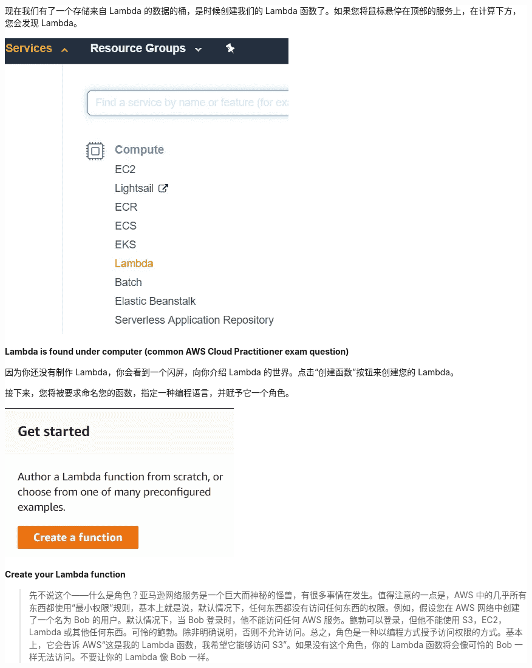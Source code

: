 现在我们有了一个存储来自 Lambda 的数据的桶，是时候创建我们的 Lambda 函数了。如果您将鼠标悬停在顶部的服务上，在计算下方，您会发现 Lambda。

![](img/ec19c85e8b8c9442129506c539540c92.png)

**Lambda is found under computer (common AWS Cloud Practitioner exam question)**

因为你还没有制作 Lambda，你会看到一个闪屏，向你介绍 Lambda 的世界。点击“创建函数”按钮来创建您的 Lambda。

接下来，您将被要求命名您的函数，指定一种编程语言，并赋予它一个角色。

![](img/b950a8cca4d53cfafb3bee1f6aaf165b.png)

**Create your Lambda function**

> 先不说这个——什么是角色？亚马逊网络服务是一个巨大而神秘的怪兽，有很多事情在发生。值得注意的一点是，AWS 中的几乎所有东西都使用“最小权限”规则，基本上就是说，默认情况下，任何东西都没有访问任何东西的权限。例如，假设您在 AWS 网络中创建了一个名为 Bob 的用户。默认情况下，当 Bob 登录时，他不能访问任何 AWS 服务。鲍勃可以登录，但他不能使用 S3，EC2，Lambda 或其他任何东西。可怜的鲍勃。除非明确说明，否则不允许访问。总之，角色是一种以编程方式授予访问权限的方式。基本上，它会告诉 AWS“这是我的 Lambda 函数，我希望它能够访问 S3”。如果没有这个角色，你的 Lambda 函数将会像可怜的 Bob 一样无法访问。不要让你的 Lambda 像 Bob 一样。
